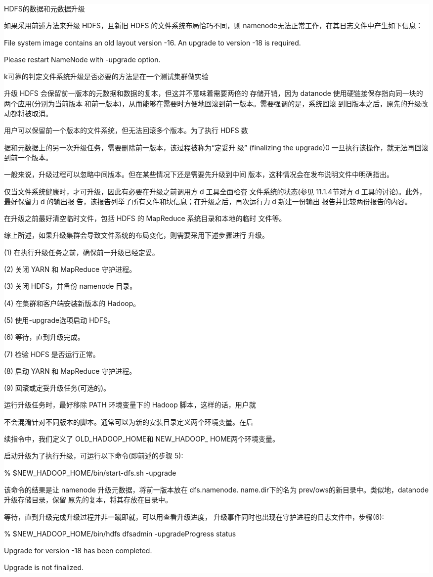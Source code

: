 HDFS的数据和元数据升级

如果采用前述方法来升级 HDFS，且新旧 HDFS 的文件系统布局恰巧不同，则 namenode无法正常工作，在其日志文件中产生如下信息：

File system image contains an old layout version -16. An upgrade to version -18 is required.

Please restart NameNode with -upgrade option.

k可靠的判定文件系统升级是否必要的方法是在一个测试集群做实验

升级 HDFS 会保留前一版本的元数据和数据的复本，但这并不意味着需要两倍的 存储开销，因为 datanode 使用硬链接保存指向同一块的两个应用(分别为当前版本 和前一版本)，从而能够在需要时方便地回滚到前一版本。需要强调的是，系统回滚 到旧版本之后，原先的升级改动都将被取消。

用户可以保留前一个版本的文件系统，但无法回滚多个版本。为了执行 HDFS 数

据和元数据上的另一次升级任务，需要删除前一版本，该过程被称为“定妥升 级” (finalizing the upgrade)0 一旦执行该操作，就无法再回滚到前一个版本。

一般来说，升级过程可以忽略中间版本。但在某些情况下还是需要先升级到中间 版本，这种情况会在发布说明文件中明确指出。

仅当文件系统健康时，才可升级，因此有必要在升级之前调用方 d 工具全面检査 文件系统的状态(参见 11.1.4节对方 d 工具的讨论)。此外，最好保留力 d 的输出报 告，该报告列举了所有文件和块信息；在升级之后，再次运行力 d 新建一份输出 报告并比较两份报告的内容。

在升级之前最好清空临时文件，包括 HDFS 的 MapReduce 系统目录和本地的临时 文件等。

综上所述，如果升级集群会导致文件系统的布局变化，则需要采用下述步骤进行 升级。

(1)    在执行升级任务之前，确保前一升级已经定妥。

(2)    关闭 YARN 和 MapReduce 守护进程。

(3)    关闭 HDFS，并备份 namenode 目录。

(4)    在集群和客户端安装新版本的 Hadoop。

(5)    使用-upgrade选项启动 HDFS。

(6)    等待，直到升级完成。

(7)    检验 HDFS 是否运行正常。

(8)    启动 YARN 和 MapReduce 守护进程。

(9)    回滚或定妥升级任务(可选的)。

运行升级任务时，最好移除 PATH 环境变量下的 Hadoop 脚本，这样的话，用户就

不会混淆针对不同版本的脚本。通常可以为新的安装目录定义两个环境变量。在后

续指令中，我们定义了 OLD_HADOOP_HOME和 NEW_HADOOP_ HOME两个环境变量。

启动升级为了执行升级，可运行以下命令(即前述的步骤 5):

% $NEW_HADOOP_HOME/bin/start-dfs.sh -upgrade

该命令的结果是让 namenode 升级元数据，将前一版本放在 dfs.namenode. name.dir下的名为 prev/ows的新目录中。类似地，datanode升级存储目录，保留 原先的复本，将其存放在目录中。

等待，直到升级完成升级过程并非一蹴即就，可以用查看升级进度， 升级事件同时也出现在守护进程的日志文件中，步骤(6):

% $NEW_HADOOP_HOME/bin/hdfs dfsadmin -upgradeProgress status

Upgrade for version -18 has been completed.

Upgrade is not finalized.
